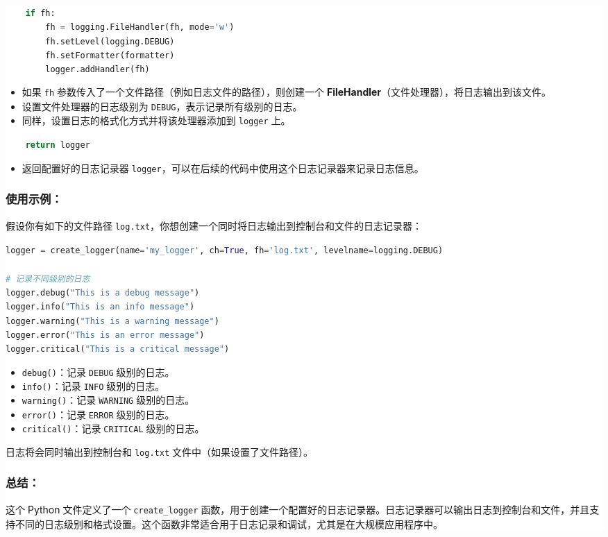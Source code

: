 ```python
    if fh:
        fh = logging.FileHandler(fh, mode='w')
        fh.setLevel(logging.DEBUG)
        fh.setFormatter(formatter)
        logger.addHandler(fh)
```
- 如果 `fh` 参数传入了一个文件路径（例如日志文件的路径），则创建一个 **FileHandler**（文件处理器），将日志输出到该文件。
- 设置文件处理器的日志级别为 `DEBUG`，表示记录所有级别的日志。
- 同样，设置日志的格式化方式并将该处理器添加到 `logger` 上。

```python
    return logger
```
- 返回配置好的日志记录器 `logger`，可以在后续的代码中使用这个日志记录器来记录日志信息。

### 使用示例：

假设你有如下的文件路径 `log.txt`，你想创建一个同时将日志输出到控制台和文件的日志记录器：

```python
logger = create_logger(name='my_logger', ch=True, fh='log.txt', levelname=logging.DEBUG)

# 记录不同级别的日志
logger.debug("This is a debug message")
logger.info("This is an info message")
logger.warning("This is a warning message")
logger.error("This is an error message")
logger.critical("This is a critical message")
```

- `debug()`：记录 `DEBUG` 级别的日志。
- `info()`：记录 `INFO` 级别的日志。
- `warning()`：记录 `WARNING` 级别的日志。
- `error()`：记录 `ERROR` 级别的日志。
- `critical()`：记录 `CRITICAL` 级别的日志。

日志将会同时输出到控制台和 `log.txt` 文件中（如果设置了文件路径）。

### 总结：
这个 Python 文件定义了一个 `create_logger` 函数，用于创建一个配置好的日志记录器。日志记录器可以输出日志到控制台和文件，并且支持不同的日志级别和格式设置。这个函数非常适合用于日志记录和调试，尤其是在大规模应用程序中。